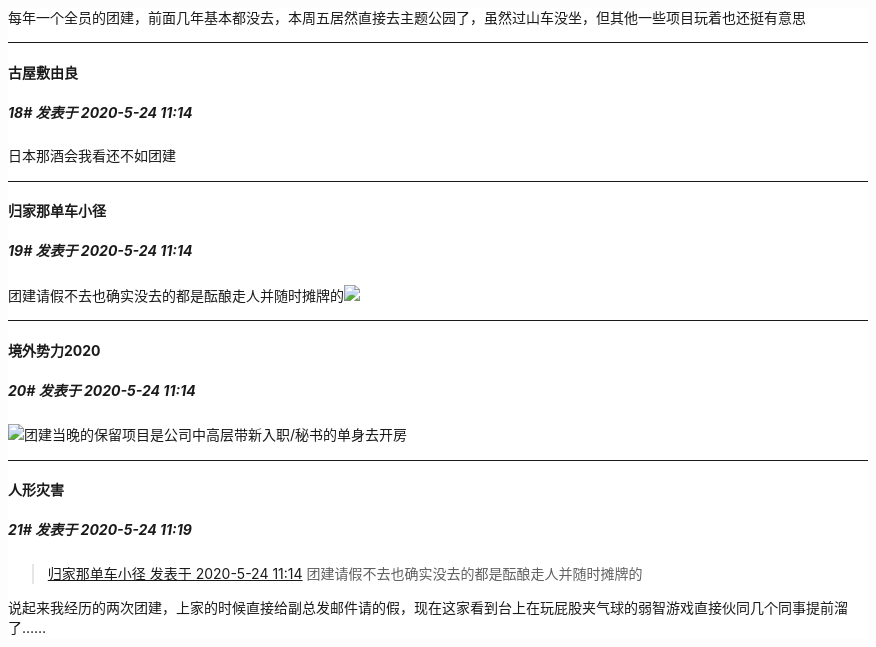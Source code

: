 


每年一个全员的团建，前面几年基本都没去，本周五居然直接去主题公园了，虽然过山车没坐，但其他一些项目玩着也还挺有意思







-----

####  古屋敷由良  
##### 18#       发表于 2020-5-24 11:14




日本那酒会我看还不如团建







-----

####  归家那单车小径  
##### 19#       发表于 2020-5-24 11:14




团建请假不去也确实没去的都是酝酿走人并随时摊牌的<img src="https://static.saraba1st.com/image/smiley/face2017/067.png" referrerpolicy="no-referrer">







-----

####  境外势力2020  
##### 20#       发表于 2020-5-24 11:14



<img src="https://static.saraba1st.com/image/smiley/face2017/047.png" referrerpolicy="no-referrer">团建当晚的保留项目是公司中高层带新入职/秘书的单身去开房







-----

####  人形灾害  
##### 21#       发表于 2020-5-24 11:19



<blockquote><a href="httphttps://bbs.saraba1st.com/2b/forum.php?mod=redirect&amp;goto=findpost&amp;pid=47538402&amp;ptid=1937294" target="_blank">归家那单车小径 发表于 2020-5-24 11:14</a>
团建请假不去也确实没去的都是酝酿走人并随时摊牌的</blockquote>
说起来我经历的两次团建，上家的时候直接给副总发邮件请的假，现在这家看到台上在玩屁股夹气球的弱智游戏直接伙同几个同事提前溜了……
